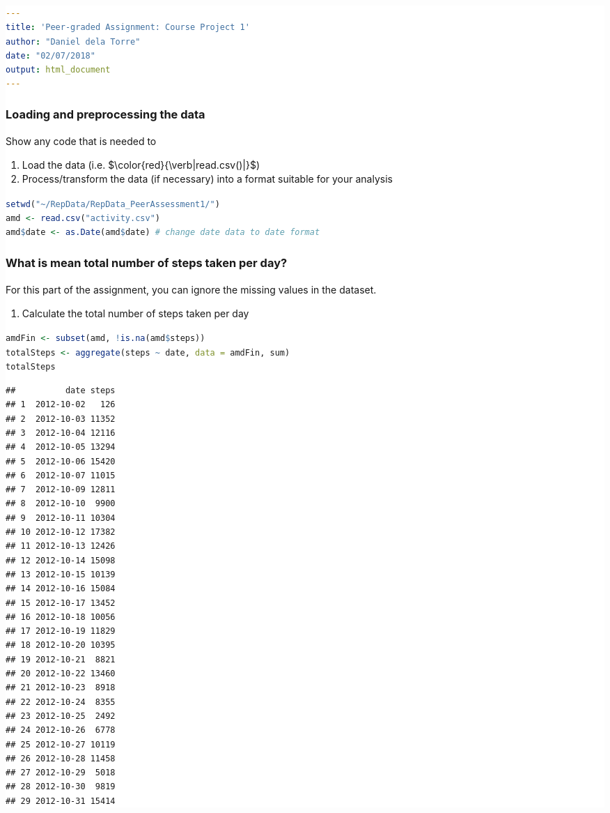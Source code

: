 ```yaml
---
title: 'Peer-graded Assignment: Course Project 1'
author: "Daniel dela Torre"
date: "02/07/2018"
output: html_document
---
```




### Loading and preprocessing the data

Show any code that is needed to

1. Load the data (i.e. $\color{red}{\verb|read.csv()|}$)
2. Process/transform the data (if necessary) into a format suitable for your analysis


```r
setwd("~/RepData/RepData_PeerAssessment1/")
amd <- read.csv("activity.csv")
amd$date <- as.Date(amd$date) # change date data to date format
```

### What is mean total number of steps taken per day?

For this part of the assignment, you can ignore the missing values in the dataset.

1. Calculate the total number of steps taken per day

```r
amdFin <- subset(amd, !is.na(amd$steps))
totalSteps <- aggregate(steps ~ date, data = amdFin, sum)
totalSteps
```

```
##          date steps
## 1  2012-10-02   126
## 2  2012-10-03 11352
## 3  2012-10-04 12116
## 4  2012-10-05 13294
## 5  2012-10-06 15420
## 6  2012-10-07 11015
## 7  2012-10-09 12811
## 8  2012-10-10  9900
## 9  2012-10-11 10304
## 10 2012-10-12 17382
## 11 2012-10-13 12426
## 12 2012-10-14 15098
## 13 2012-10-15 10139
## 14 2012-10-16 15084
## 15 2012-10-17 13452
## 16 2012-10-18 10056
## 17 2012-10-19 11829
## 18 2012-10-20 10395
## 19 2012-10-21  8821
## 20 2012-10-22 13460
## 21 2012-10-23  8918
## 22 2012-10-24  8355
## 23 2012-10-25  2492
## 24 2012-10-26  6778
## 25 2012-10-27 10119
## 26 2012-10-28 11458
## 27 2012-10-29  5018
## 28 2012-10-30  9819
## 29 2012-10-31 15414
```